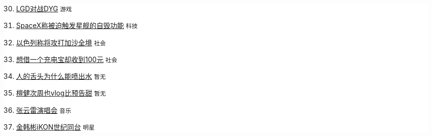 30. [LGD对战DYG](https://m.weibo.cn/search?containerid=100103type%3D1%26t%3D10%26q%3D%23LGD%E5%AF%B9%E6%88%98DYG%23&stream_entry_id=31&isnewpage=1&extparam=seat%3D1%26c_type%3D31%26pos%3D28%26cate%3D5001%26realpos%3D27%26flag%3D1%26band_rank%3D27%26filter_type%3Drealtimehot%26stream_entry_id%3D31%26q%3D%2523LGD%25E5%25AF%25B9%25E6%2588%2598DYG%2523%26dgr%3D0%26lcate%3D5001%26display_time%3D1700316473%26pre_seqid%3D170031647361800380106) `游戏` 

31. [SpaceX称被迫触发星舰的自毁功能](https://m.weibo.cn/search?containerid=100103type%3D1%26t%3D10%26q%3D%23SpaceX%E7%A7%B0%E8%A2%AB%E8%BF%AB%E8%A7%A6%E5%8F%91%E6%98%9F%E8%88%B0%E7%9A%84%E8%87%AA%E6%AF%81%E5%8A%9F%E8%83%BD%23&stream_entry_id=31&isnewpage=1&extparam=seat%3D1%26c_type%3D31%26pos%3D29%26cate%3D5001%26realpos%3D28%26flag%3D1%26band_rank%3D28%26filter_type%3Drealtimehot%26stream_entry_id%3D31%26q%3D%2523SpaceX%25E7%25A7%25B0%25E8%25A2%25AB%25E8%25BF%25AB%25E8%25A7%25A6%25E5%258F%2591%25E6%2598%259F%25E8%2588%25B0%25E7%259A%2584%25E8%2587%25AA%25E6%25AF%2581%25E5%258A%259F%25E8%2583%25BD%2523%26dgr%3D0%26lcate%3D5001%26display_time%3D1700316473%26pre_seqid%3D170031647361800380106) `科技` 

32. [以色列称将攻打加沙全境](https://m.weibo.cn/search?containerid=100103type%3D1%26t%3D10%26q%3D%23%E4%BB%A5%E8%89%B2%E5%88%97%E7%A7%B0%E5%B0%86%E6%94%BB%E6%89%93%E5%8A%A0%E6%B2%99%E5%85%A8%E5%A2%83%23&stream_entry_id=31&isnewpage=1&extparam=seat%3D1%26c_type%3D31%26pos%3D30%26cate%3D5001%26realpos%3D29%26flag%3D0%26band_rank%3D29%26filter_type%3Drealtimehot%26stream_entry_id%3D31%26q%3D%2523%25E4%25BB%25A5%25E8%2589%25B2%25E5%2588%2597%25E7%25A7%25B0%25E5%25B0%2586%25E6%2594%25BB%25E6%2589%2593%25E5%258A%25A0%25E6%25B2%2599%25E5%2585%25A8%25E5%25A2%2583%2523%26dgr%3D0%26lcate%3D5001%26display_time%3D1700316473%26pre_seqid%3D170031647361800380106) `社会` 

33. [想借一个充电宝却收到100元](https://m.weibo.cn/search?containerid=100103type%3D1%26t%3D10%26q%3D%23%E6%83%B3%E5%80%9F%E4%B8%80%E4%B8%AA%E5%85%85%E7%94%B5%E5%AE%9D%E5%8D%B4%E6%94%B6%E5%88%B0100%E5%85%83%23&stream_entry_id=31&isnewpage=1&extparam=seat%3D1%26c_type%3D31%26pos%3D31%26cate%3D5001%26realpos%3D30%26flag%3D32768%26band_rank%3D30%26filter_type%3Drealtimehot%26stream_entry_id%3D31%26q%3D%2523%25E6%2583%25B3%25E5%2580%259F%25E4%25B8%2580%25E4%25B8%25AA%25E5%2585%2585%25E7%2594%25B5%25E5%25AE%259D%25E5%258D%25B4%25E6%2594%25B6%25E5%2588%25B0100%25E5%2585%2583%2523%26dgr%3D0%26lcate%3D5001%26display_time%3D1700316473%26pre_seqid%3D170031647361800380106) `社会` 

34. [人的舌头为什么能喷出水](https://m.weibo.cn/search?containerid=100103type%3D1%26t%3D10%26q%3D%E4%BA%BA%E7%9A%84%E8%88%8C%E5%A4%B4%E4%B8%BA%E4%BB%80%E4%B9%88%E8%83%BD%E5%96%B7%E5%87%BA%E6%B0%B4&stream_entry_id=31&isnewpage=1&extparam=seat%3D1%26c_type%3D31%26pos%3D32%26cate%3D5001%26realpos%3D31%26flag%3D1%26band_rank%3D31%26filter_type%3Drealtimehot%26stream_entry_id%3D31%26q%3D%25E4%25BA%25BA%25E7%259A%2584%25E8%2588%258C%25E5%25A4%25B4%25E4%25B8%25BA%25E4%25BB%2580%25E4%25B9%2588%25E8%2583%25BD%25E5%2596%25B7%25E5%2587%25BA%25E6%25B0%25B4%26dgr%3D0%26lcate%3D5001%26display_time%3D1700316473%26pre_seqid%3D170031647361800380106) `暂无` 

35. [檀健次周也vlog比预告甜](https://m.weibo.cn/search?containerid=100103type%3D1%26t%3D10%26q%3D%E6%AA%80%E5%81%A5%E6%AC%A1%E5%91%A8%E4%B9%9Fvlog%E6%AF%94%E9%A2%84%E5%91%8A%E7%94%9C&stream_entry_id=31&isnewpage=1&extparam=seat%3D1%26c_type%3D31%26pos%3D33%26cate%3D5001%26realpos%3D32%26flag%3D1%26band_rank%3D32%26filter_type%3Drealtimehot%26stream_entry_id%3D31%26q%3D%25E6%25AA%2580%25E5%2581%25A5%25E6%25AC%25A1%25E5%2591%25A8%25E4%25B9%259Fvlog%25E6%25AF%2594%25E9%25A2%2584%25E5%2591%258A%25E7%2594%259C%26dgr%3D0%26lcate%3D5001%26display_time%3D1700316473%26pre_seqid%3D170031647361800380106) `暂无` 

36. [张云雷演唱会](https://m.weibo.cn/search?containerid=100103type%3D1%26t%3D10%26q%3D%E5%BC%A0%E4%BA%91%E9%9B%B7%E6%BC%94%E5%94%B1%E4%BC%9A&stream_entry_id=31&isnewpage=1&extparam=seat%3D1%26c_type%3D31%26pos%3D34%26cate%3D5001%26realpos%3D33%26flag%3D1%26band_rank%3D33%26filter_type%3Drealtimehot%26stream_entry_id%3D31%26q%3D%25E5%25BC%25A0%25E4%25BA%2591%25E9%259B%25B7%25E6%25BC%2594%25E5%2594%25B1%25E4%25BC%259A%26dgr%3D0%26lcate%3D5001%26display_time%3D1700316473%26pre_seqid%3D170031647361800380106) `音乐` 

37. [金韩彬iKON世纪同台](https://m.weibo.cn/search?containerid=100103type%3D1%26t%3D10%26q%3D%23%E9%87%91%E9%9F%A9%E5%BD%ACiKON%E4%B8%96%E7%BA%AA%E5%90%8C%E5%8F%B0%23&stream_entry_id=31&isnewpage=1&extparam=seat%3D1%26c_type%3D31%26pos%3D35%26cate%3D5001%26realpos%3D34%26flag%3D0%26band_rank%3D34%26filter_type%3Drealtimehot%26stream_entry_id%3D31%26q%3D%2523%25E9%2587%2591%25E9%259F%25A9%25E5%25BD%25ACiKON%25E4%25B8%2596%25E7%25BA%25AA%25E5%2590%258C%25E5%258F%25B0%2523%26dgr%3D0%26lcate%3D5001%26display_time%3D1700316473%26pre_seqid%3D170031647361800380106) `明星` 
